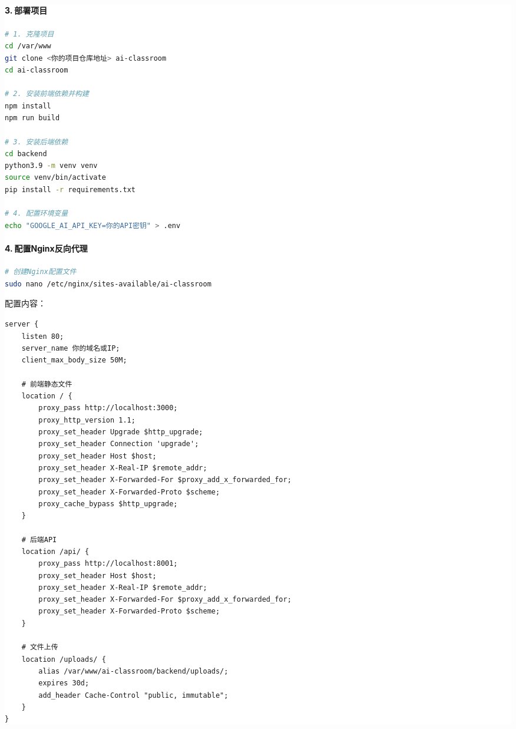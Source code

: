 #### 3. 部署项目
```bash
# 1. 克隆项目
cd /var/www
git clone <你的项目仓库地址> ai-classroom
cd ai-classroom

# 2. 安装前端依赖并构建
npm install
npm run build

# 3. 安装后端依赖
cd backend
python3.9 -m venv venv
source venv/bin/activate
pip install -r requirements.txt

# 4. 配置环境变量
echo "GOOGLE_AI_API_KEY=你的API密钥" > .env
```

#### 4. 配置Nginx反向代理
```bash
# 创建Nginx配置文件
sudo nano /etc/nginx/sites-available/ai-classroom
```

配置内容：
```nginx
server {
    listen 80;
    server_name 你的域名或IP;
    client_max_body_size 50M;

    # 前端静态文件
    location / {
        proxy_pass http://localhost:3000;
        proxy_http_version 1.1;
        proxy_set_header Upgrade $http_upgrade;
        proxy_set_header Connection 'upgrade';
        proxy_set_header Host $host;
        proxy_set_header X-Real-IP $remote_addr;
        proxy_set_header X-Forwarded-For $proxy_add_x_forwarded_for;
        proxy_set_header X-Forwarded-Proto $scheme;
        proxy_cache_bypass $http_upgrade;
    }

    # 后端API
    location /api/ {
        proxy_pass http://localhost:8001;
        proxy_set_header Host $host;
        proxy_set_header X-Real-IP $remote_addr;
        proxy_set_header X-Forwarded-For $proxy_add_x_forwarded_for;
        proxy_set_header X-Forwarded-Proto $scheme;
    }

    # 文件上传
    location /uploads/ {
        alias /var/www/ai-classroom/backend/uploads/;
        expires 30d;
        add_header Cache-Control "public, immutable";
    }
}
```
